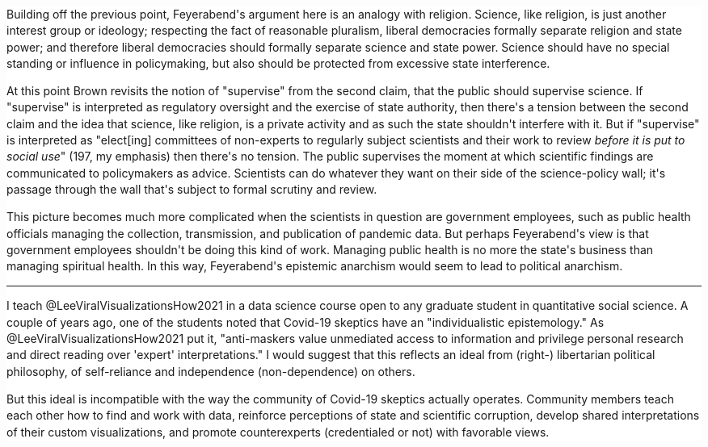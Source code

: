 Building off the previous point, Feyerabend's argument here is an analogy with religion.  Science, like religion, is just another interest group or ideology; respecting the fact of reasonable pluralism, liberal democracies formally separate religion and state power; and therefore liberal democracies should formally separate science and state power.  Science should have no special standing or influence in policymaking, but also should be protected from excessive state interference. 

At this point Brown revisits the notion of "supervise" from the second claim, that the public should supervise science.  If "supervise" is interpreted as regulatory oversight and the exercise of state authority, then there's a tension between the second claim and the idea that science, like religion, is a private activity and as such the state shouldn't interfere with it.  But if "supervise" is interpreted as "elect[ing] committees of non-experts to regularly subject scientists and their work to review *before it is put to social use*" (197, my emphasis) then there's no tension.  The public supervises the moment at which scientific findings are communicated to policymakers as advice.  Scientists can do whatever they want on their side of the science-policy wall; it's passage through the wall that's subject to formal scrutiny and review.  

This picture becomes much more complicated when the scientists in question are government employees, such as public health officials managing the collection, transmission, and publication of pandemic data.  But perhaps Feyerabend's view is that government employees shouldn't be doing this kind of work.  Managing public health is no more the state's business than managing spiritual health.  In this way, Feyerabend's epistemic anarchism would seem to lead to political anarchism.  

----

I teach @LeeViralVisualizationsHow2021 in a data science course open to any graduate student in quantitative social science.  A couple of years ago, one of the students noted that Covid-19 skeptics have an "individualistic epistemology."  As @LeeViralVisualizationsHow2021 put it, "anti-maskers value unmediated access to information and privilege personal research and direct reading over 'expert' interpretations."  I would suggest that this reflects an ideal from (right-) libertarian political philosophy, of self-reliance and independence (non-dependence) on others.  

But this ideal is incompatible with the way the community of Covid-19 skeptics actually operates.  Community members teach each other how to find and work with data, reinforce perceptions of state and scientific corruption, develop shared interpretations of their custom visualizations, and promote counterexperts (credentialed or not) with favorable views.  




